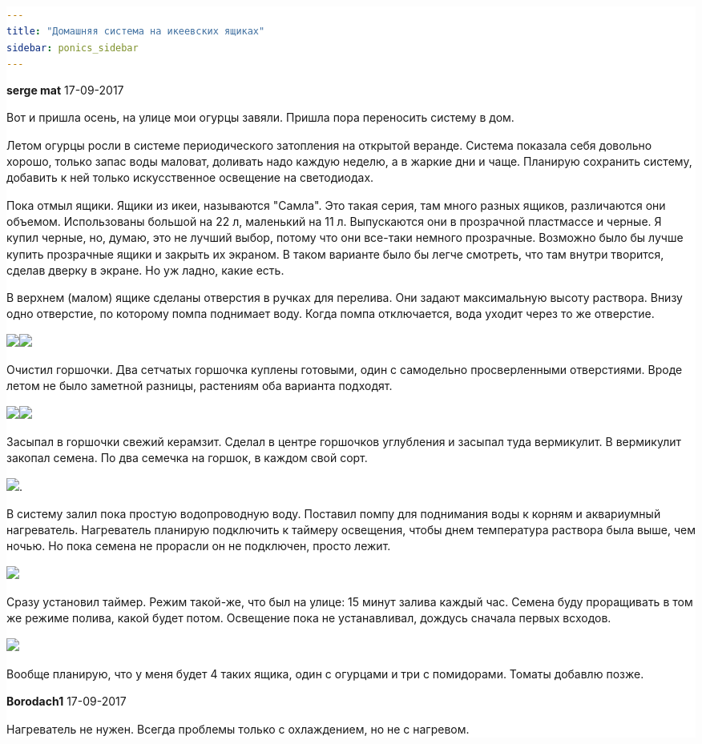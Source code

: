 ```yaml
---
title: "Домашняя система на икеевских ящиках"
sidebar: ponics_sidebar
---
```


**serge mat** 17-09-2017

Вот и пришла осень, на улице мои огурцы завяли. Пришла пора переносить систему в дом.

Летом огурцы росли в системе периодического затопления на открытой веранде. Система показала себя довольно хорошо, только запас воды маловат, доливать надо каждую неделю, а в жаркие дни и чаще. Планирую сохранить систему, добавить к ней только искусственное освещение на светодиодах. 

Пока отмыл ящики. Ящики из икеи, называются "Самла". Это такая серия, там много разных ящиков, различаются они объемом. Использованы большой на 22 л, маленький на 11 л. Выпускаются они в прозрачной пластмассе и черные. Я купил черные, но, думаю, это не лучший выбор, потому что они все-таки немного прозрачные. Возможно было бы лучше купить прозрачные ящики и закрыть их экраном. В таком варианте было бы легче смотреть, что там внутри творится, сделав дверку в экране. Но уж ладно, какие есть.

В верхнем (малом) ящике сделаны отверстия в ручках для перелива. Они задают максимальную высоту раствора. Внизу одно отверстие, по которому помпа поднимает воду. Когда помпа отключается, вода уходит через то же отверстие.

![](https://scontent-arn2-1.xx.fbcdn.net/v/t1.0-0/p320x320/21462918_2004067519824338_5280187666113646471_n.jpg?oh=c1009c20e9afb232967d6a7c286520d9&amp;oe=5A5A2645)![](https://scontent-arn2-1.xx.fbcdn.net/v/t1.0-9/21557618_2004086649822425_8362373336716592371_n.jpg?oh=03008f1aca8e532f9fd1d9e17c2832fe&amp;oe=5A5E4C77)

Очистил горшочки. Два сетчатых горшочка куплены готовыми, один с самодельно просверленными отверстиями. Вроде летом не было заметной разницы, растениям оба варианта подходят.

![](https://scontent-arn2-1.xx.fbcdn.net/v/t1.0-9/21557803_2004067533157670_4447835467524951468_n.jpg?oh=45a3d38fb8cf7d7bb095d43471c29546&amp;oe=5A46A4C2)![](https://scontent-arn2-1.xx.fbcdn.net/v/t1.0-9/21740685_2004067526491004_3830331521796198154_n.jpg?oh=ff36a92c9814a15325e40aca329a6228&amp;oe=5A446225)

Засыпал в горшочки свежий керамзит. Сделал в центре горшочков углубления и засыпал туда вермикулит. В вермикулит закопал семена. По два семечка на горшок, в каждом свой сорт.

![](https://scontent-arn2-1.xx.fbcdn.net/v/t1.0-9/21752035_2004067669824323_8715364678324609336_n.jpg?oh=f65f4893974afc23b1ec716eb3cbea67&amp;oe=5A5375DE).

В систему залил пока простую водопроводную воду. Поставил помпу для поднимания воды к корням и аквариумный нагреватель. Нагреватель планирую подключить к таймеру освещения, чтобы днем температура раствора была выше, чем ночью. Но пока семена не прорасли он не подключен, просто лежит.

![](https://scontent-arn2-1.xx.fbcdn.net/v/t1.0-9/21740535_2004067673157656_4884221781711091781_n.jpg?oh=b4efd380983573db69336e050a8ec00b&amp;oe=5A53EBE2)

Сразу установил таймер. Режим такой-же, что был на улице: 15 минут залива каждый час. Семена буду проращивать в том же режиме полива, какой будет потом. Освещение пока не устанавливал, дождусь сначала первых всходов.

![](https://scontent-arn2-1.xx.fbcdn.net/v/t1.0-9/21761530_2004067676490989_414948697371870719_n.jpg?oh=aba405f1d0b3aa4de73bbefee3e2debc&amp;oe=5A4E045B)

Вообще планирую, что у меня будет 4 таких ящика, один с огурцами и три с помидорами. Томаты добавлю позже.


**Borodach1** 17-09-2017

Нагреватель не нужен. Всегда проблемы только с охлаждением, но не с нагревом. 
